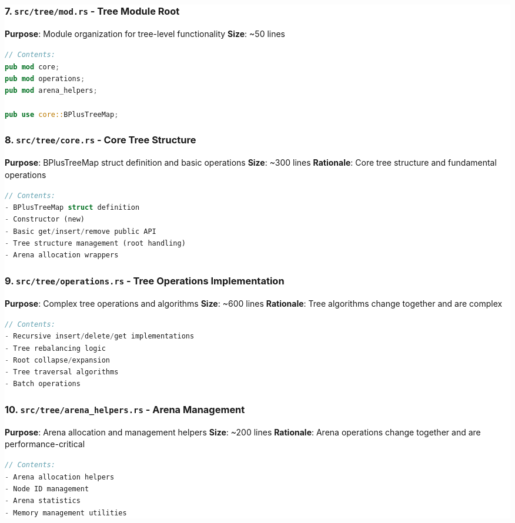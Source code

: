 ### 7. `src/tree/mod.rs` - Tree Module Root

**Purpose**: Module organization for tree-level functionality
**Size**: ~50 lines

```rust
// Contents:
pub mod core;
pub mod operations;
pub mod arena_helpers;

pub use core::BPlusTreeMap;
```

### 8. `src/tree/core.rs` - Core Tree Structure

**Purpose**: BPlusTreeMap struct definition and basic operations
**Size**: ~300 lines
**Rationale**: Core tree structure and fundamental operations

```rust
// Contents:
- BPlusTreeMap struct definition
- Constructor (new)
- Basic get/insert/remove public API
- Tree structure management (root handling)
- Arena allocation wrappers
```

### 9. `src/tree/operations.rs` - Tree Operations Implementation

**Purpose**: Complex tree operations and algorithms
**Size**: ~600 lines
**Rationale**: Tree algorithms change together and are complex

```rust
// Contents:
- Recursive insert/delete/get implementations
- Tree rebalancing logic
- Root collapse/expansion
- Tree traversal algorithms
- Batch operations
```

### 10. `src/tree/arena_helpers.rs` - Arena Management

**Purpose**: Arena allocation and management helpers
**Size**: ~200 lines
**Rationale**: Arena operations change together and are performance-critical

```rust
// Contents:
- Arena allocation helpers
- Node ID management
- Arena statistics
- Memory management utilities
```
